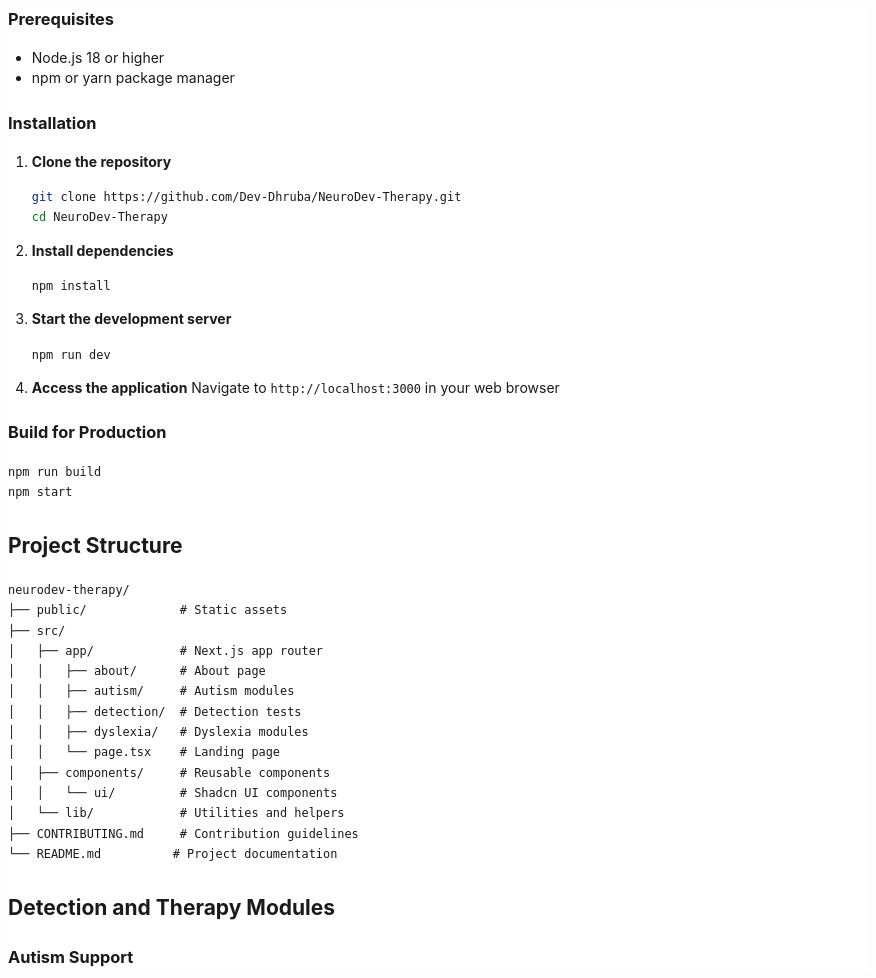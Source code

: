 ### Prerequisites
- Node.js 18 or higher
- npm or yarn package manager

### Installation

1. **Clone the repository**
   ```bash
   git clone https://github.com/Dev-Dhruba/NeuroDev-Therapy.git
   cd NeuroDev-Therapy
   ```

2. **Install dependencies**
   ```bash
   npm install
   ```

3. **Start the development server**
   ```bash
   npm run dev
   ```

4. **Access the application**
   Navigate to `http://localhost:3000` in your web browser

### Build for Production
```bash
npm run build
npm start
```

## Project Structure

```
neurodev-therapy/
├── public/             # Static assets
├── src/
│   ├── app/            # Next.js app router
│   │   ├── about/      # About page
│   │   ├── autism/     # Autism modules
│   │   ├── detection/  # Detection tests
│   │   ├── dyslexia/   # Dyslexia modules
│   │   └── page.tsx    # Landing page
│   ├── components/     # Reusable components
│   │   └── ui/         # Shadcn UI components
│   └── lib/            # Utilities and helpers
├── CONTRIBUTING.md     # Contribution guidelines
└── README.md          # Project documentation
```

## Detection and Therapy Modules

### Autism Support
